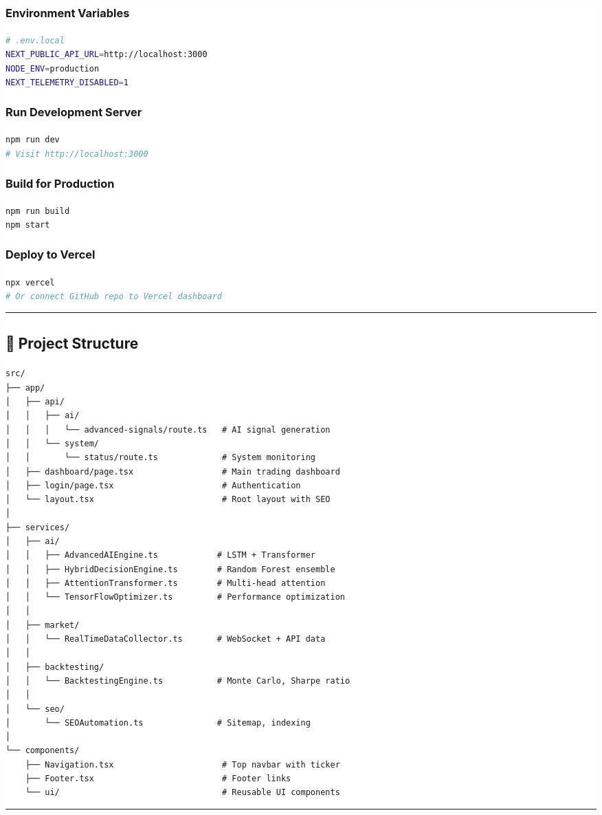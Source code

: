 ### Environment Variables
```bash
# .env.local
NEXT_PUBLIC_API_URL=http://localhost:3000
NODE_ENV=production
NEXT_TELEMETRY_DISABLED=1
```

### Run Development Server
```bash
npm run dev
# Visit http://localhost:3000
```

### Build for Production
```bash
npm run build
npm start
```

### Deploy to Vercel
```bash
npx vercel
# Or connect GitHub repo to Vercel dashboard
```

---

## 📁 Project Structure

```
src/
├── app/
│   ├── api/
│   │   ├── ai/
│   │   │   └── advanced-signals/route.ts   # AI signal generation
│   │   └── system/
│   │       └── status/route.ts             # System monitoring
│   ├── dashboard/page.tsx                  # Main trading dashboard
│   ├── login/page.tsx                      # Authentication
│   └── layout.tsx                          # Root layout with SEO
│
├── services/
│   ├── ai/
│   │   ├── AdvancedAIEngine.ts            # LSTM + Transformer
│   │   ├── HybridDecisionEngine.ts        # Random Forest ensemble
│   │   ├── AttentionTransformer.ts        # Multi-head attention
│   │   └── TensorFlowOptimizer.ts         # Performance optimization
│   │
│   ├── market/
│   │   └── RealTimeDataCollector.ts       # WebSocket + API data
│   │
│   ├── backtesting/
│   │   └── BacktestingEngine.ts           # Monte Carlo, Sharpe ratio
│   │
│   └── seo/
│       └── SEOAutomation.ts               # Sitemap, indexing
│
└── components/
    ├── Navigation.tsx                      # Top navbar with ticker
    ├── Footer.tsx                          # Footer links
    └── ui/                                 # Reusable UI components
```

---